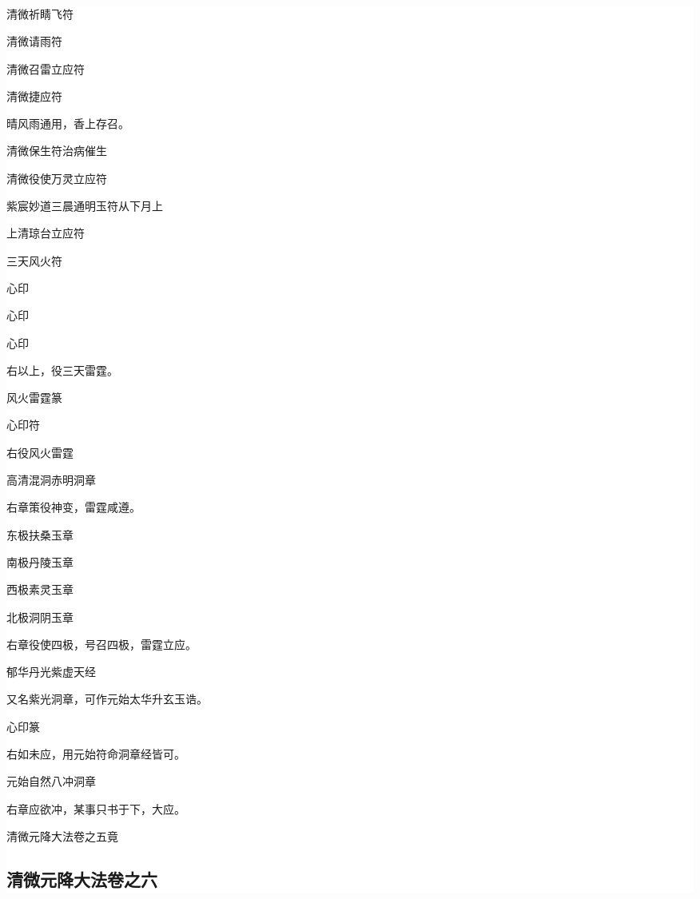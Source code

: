 清微祈睛飞符  

清微请雨符  

清微召雷立应符  

清微捷应符  

晴风雨通用，香上存召。  

清微保生符治病催生  

清微役使万灵立应符  

紫宸妙道三晨通明玉符从下月上  

上清琼台立应符  

三天风火符  

心印  

心印  

心印  

右以上，役三天雷霆。  

风火雷霆篆  

心印符  

右役风火雷霆  

高清混洞赤明洞章  

右章策役神变，雷霆咸遵。  

东极扶桑玉章  

南极丹陵玉章  

西极素灵玉章  

北极洞阴玉章  

右章役使四极，号召四极，雷霆立应。  

郁华丹光紫虚天经  

又名紫光洞章，可作元始太华升玄玉诰。  

心印篆  

右如未应，用元始符命洞章经皆可。  

元始自然八冲洞章  

右章应欲冲，某事只书于下，大应。  

清微元降大法卷之五竟  

## 清微元降大法卷之六
